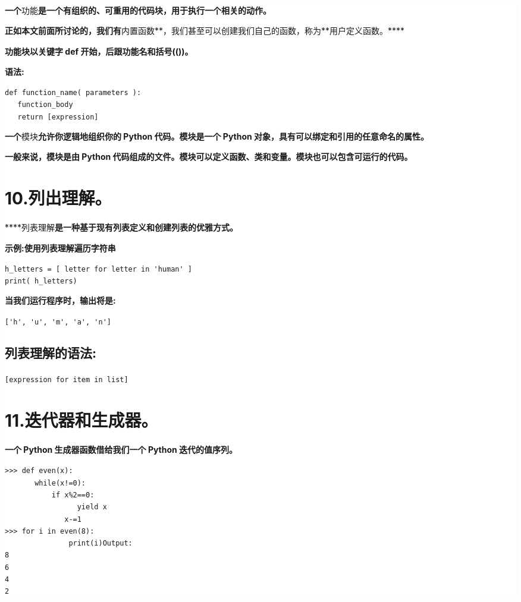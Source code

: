 **一个**功能**是一个有组织的、可重用的代码块，用于执行一个相关的动作。**

**正如本文前面所讨论的，我们有**内置函数**，我们甚至可以创建我们自己的函数，称为**用户定义函数。****

**功能块以关键字 **def** 开始，后跟功能名和括号(())。**

****语法:****

```
def function_name( parameters ):
   function_body
   return [expression]
```

**一个**模块**允许你逻辑地组织你的 Python 代码。模块是一个 Python 对象，具有可以绑定和引用的任意命名的属性。**

**一般来说，模块是由 Python 代码组成的文件。模块可以定义函数、类和变量。模块也可以包含可运行的代码。**

# **10.列出理解。**

****列表理解**是一种基于现有列表定义和创建列表的优雅方式。**

****示例**:使用列表理解遍历字符串**

```
h_letters = [ letter for letter in 'human' ]
print( h_letters)
```

**当我们运行程序时，输出将是:**

```
['h', 'u', 'm', 'a', 'n']
```

## **列表理解的语法:**

```
[expression for item in list]
```

# **11.迭代器和生成器。**

**一个 **Python 生成器**函数借给我们一个 Python 迭代的值序列。**

```
>>> def even(x):
       while(x!=0):
           if x%2==0:
                 yield x
              x-=1
>>> for i in even(8):
               print(i)Output: 
8
6
4
2
```

